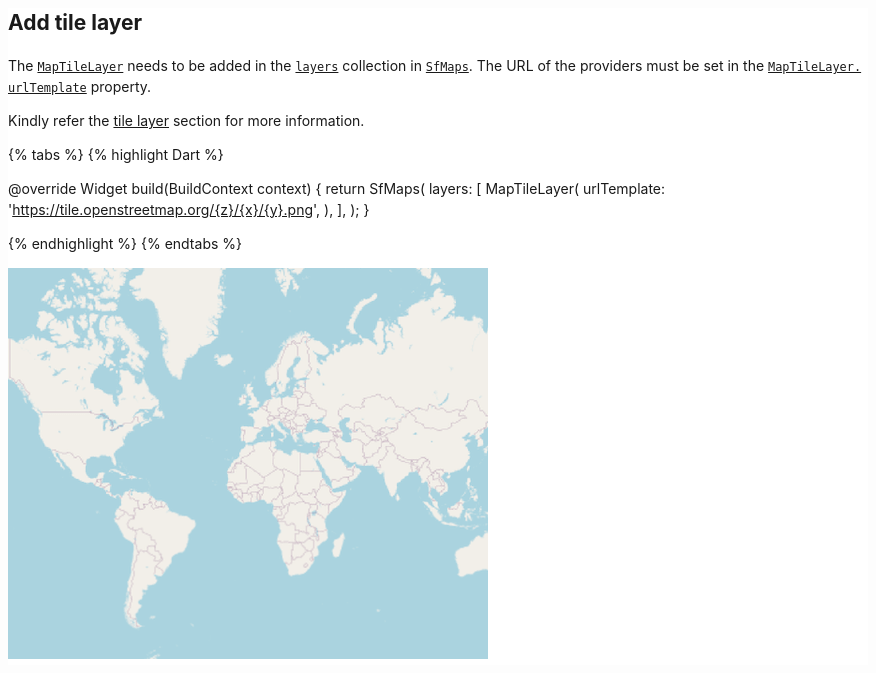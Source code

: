 ## Add tile layer

The [`MapTileLayer`](https://pub.dev/documentation/syncfusion_flutter_maps/latest/maps/MapTileLayer-class.html) needs to be added in the [`layers`](https://pub.dev/documentation/syncfusion_flutter_maps/latest/maps/SfMaps/layers.html) collection in [`SfMaps`](https://pub.dev/documentation/syncfusion_flutter_maps/latest/maps/SfMaps-class.html). The URL of the providers must be set in the [`MapTileLayer.urlTemplate`](https://pub.dev/documentation/syncfusion_flutter_maps/latest/maps/MapTileLayer/urlTemplate.html) property.

Kindly refer the [tile layer](https://help.syncfusion.com/flutter/maps/tile-layer#setting-url-template) section for more information.

{% tabs %}
{% highlight Dart %}

@override
Widget build(BuildContext context) {
    return SfMaps(
        layers: [
            MapTileLayer(
                urlTemplate: 'https://tile.openstreetmap.org/{z}/{x}/{y}.png',
            ),
        ],
    );
}
 
{% endhighlight %}
{% endtabs %}

![Maps tile layer getting started](images/getting-started/getting_started_tile_layer.png)

